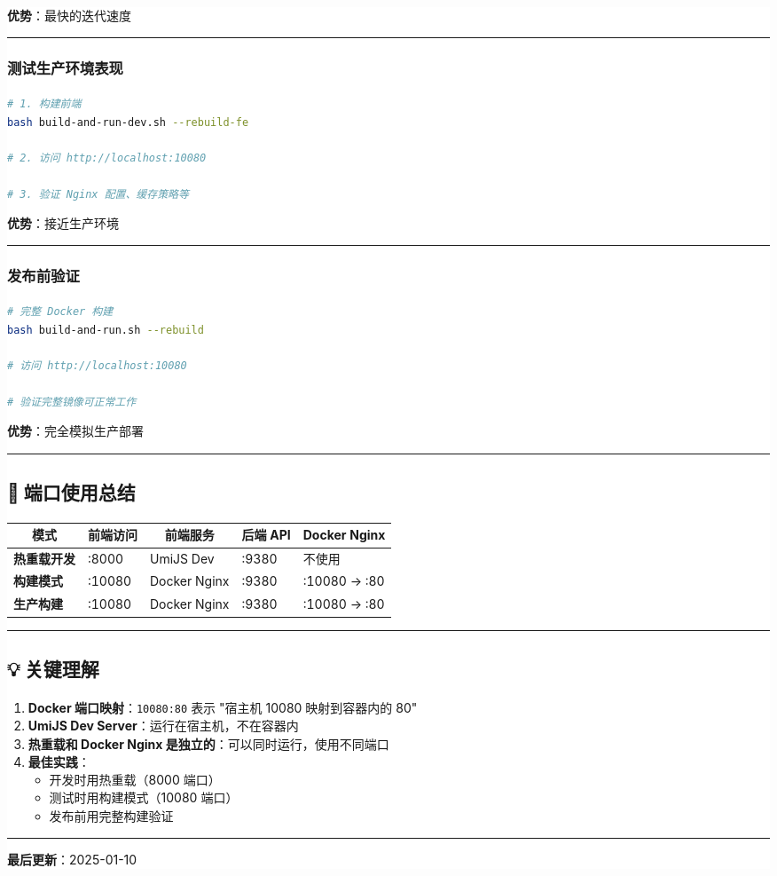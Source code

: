 **优势**：最快的迭代速度

---

### 测试生产环境表现

```bash
# 1. 构建前端
bash build-and-run-dev.sh --rebuild-fe

# 2. 访问 http://localhost:10080

# 3. 验证 Nginx 配置、缓存策略等
```

**优势**：接近生产环境

---

### 发布前验证

```bash
# 完整 Docker 构建
bash build-and-run.sh --rebuild

# 访问 http://localhost:10080

# 验证完整镜像可正常工作
```

**优势**：完全模拟生产部署

---

## 🔄 端口使用总结

| 模式 | 前端访问 | 前端服务 | 后端 API | Docker Nginx |
|------|---------|----------|----------|--------------|
| **热重载开发** | :8000 | UmiJS Dev | :9380 | 不使用 |
| **构建模式** | :10080 | Docker Nginx | :9380 | :10080 → :80 |
| **生产构建** | :10080 | Docker Nginx | :9380 | :10080 → :80 |

---

## 💡 关键理解

1. **Docker 端口映射**：`10080:80` 表示 "宿主机 10080 映射到容器内的 80"
2. **UmiJS Dev Server**：运行在宿主机，不在容器内
3. **热重载和 Docker Nginx 是独立的**：可以同时运行，使用不同端口
4. **最佳实践**：
   - 开发时用热重载（8000 端口）
   - 测试时用构建模式（10080 端口）
   - 发布前用完整构建验证

---

**最后更新**：2025-01-10
